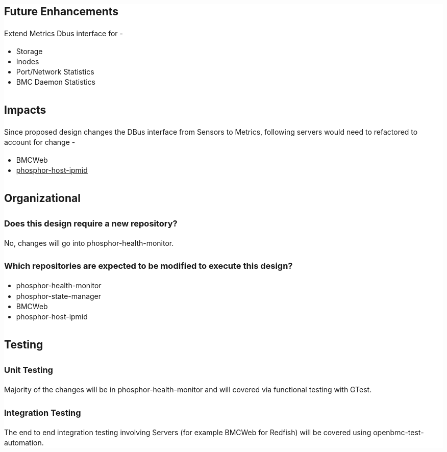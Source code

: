 ## Future Enhancements

Extend Metrics Dbus interface for -

- Storage
- Inodes
- Port/Network Statistics
- BMC Daemon Statistics

## Impacts

Since proposed design changes the DBus interface from Sensors to Metrics,
following servers would need to refactored to account for change -

- BMCWeb
- [phosphor-host-ipmid](https://grok.openbmc.org/xref/openbmc/openbmc/meta-quanta/meta-s6q/recipes-phosphor/configuration/s6q-yaml-config/ipmi-sensors.yaml?r=e4f3792f#82)

## Organizational

### Does this design require a new repository?

No, changes will go into phosphor-health-monitor.

### Which repositories are expected to be modified to execute this design?

- phosphor-health-monitor
- phosphor-state-manager
- BMCWeb
- phosphor-host-ipmid

## Testing

### Unit Testing

Majority of the changes will be in phosphor-health-monitor and will covered via
functional testing with GTest.

### Integration Testing

The end to end integration testing involving Servers (for example BMCWeb for
Redfish) will be covered using openbmc-test-automation.
